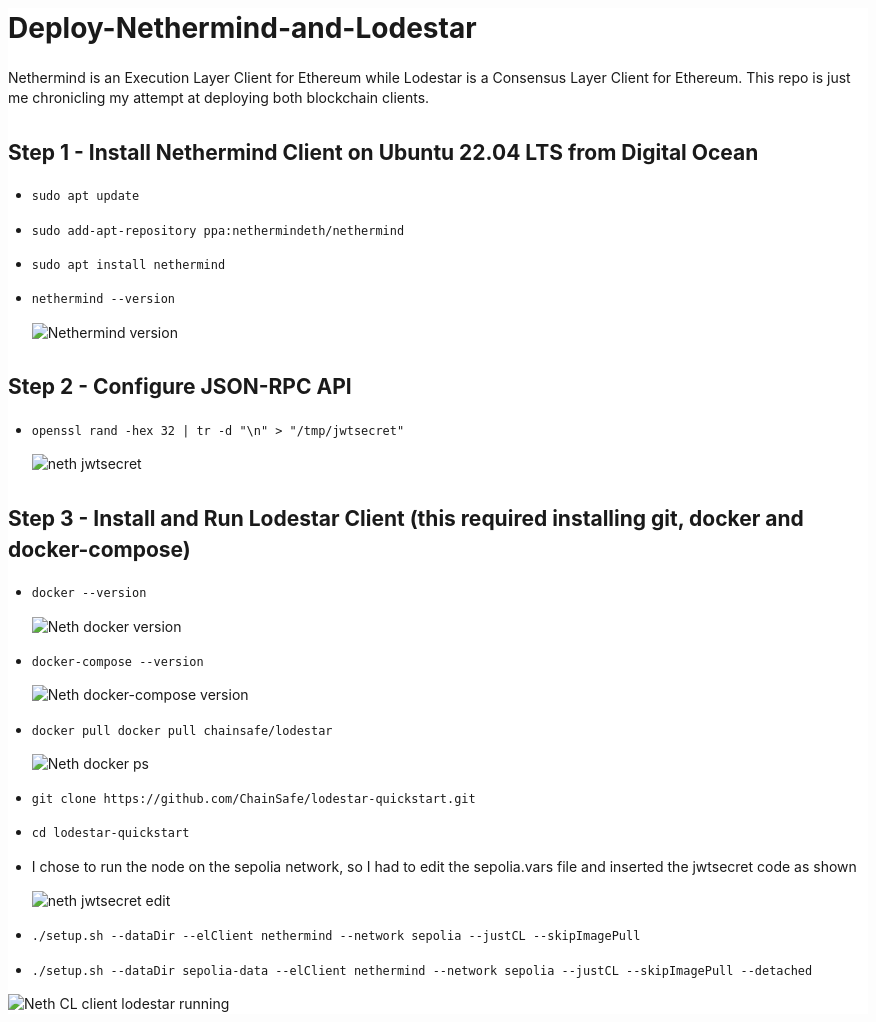 # Deploy-Nethermind-and-Lodestar

Nethermind is an Execution Layer Client for Ethereum while Lodestar is a Consensus Layer Client for Ethereum.
This repo is just me chronicling my attempt at deploying both blockchain clients.

## Step 1 - Install Nethermind Client on Ubuntu 22.04 LTS from Digital Ocean

* ```sudo apt update```
* ```sudo add-apt-repository ppa:nethermindeth/nethermind```
* ```sudo apt install nethermind```
* ```nethermind --version```

  <img width="609" alt="Nethermind version" src="https://github.com/Osinachi-Uro/Deploy-Nethermind-and-Lodestar/assets/83463641/0d6791a3-39a6-480c-9dd2-cca5579e4d29">

## Step 2 - Configure JSON-RPC API

* ```openssl rand -hex 32 | tr -d "\n" > "/tmp/jwtsecret"```

  <img width="783" alt="neth jwtsecret" src="https://github.com/Osinachi-Uro/Deploy-Nethermind-and-Lodestar/assets/83463641/754cd97f-a442-49fc-942e-a5f5fd2bed12">


## Step 3 - Install and Run Lodestar Client (this required installing git, docker and docker-compose)

* ```docker --version```

  <img width="229" alt="Neth docker version" src="https://github.com/Osinachi-Uro/Deploy-Nethermind-and-Lodestar/assets/83463641/894c7514-c6d5-4e4d-99de-db5053a9c4d2">

* ```docker-compose --version```
  
  <img width="278" alt="Neth docker-compose version" src="https://github.com/Osinachi-Uro/Deploy-Nethermind-and-Lodestar/assets/83463641/f7e88d53-b845-4313-8997-049ea26a5e4b">

* ```docker pull docker pull chainsafe/lodestar```

  <img width="840" alt="Neth docker ps" src="https://github.com/Osinachi-Uro/Deploy-Nethermind-and-Lodestar/assets/83463641/266252ce-6212-4a0a-a884-81da05b95a4c">

* ```git clone https://github.com/ChainSafe/lodestar-quickstart.git```
* ```cd lodestar-quickstart```
  
* I chose to run the node on the sepolia network, so I had to edit the sepolia.vars file and inserted the jwtsecret code as shown

  <img width="937" alt="neth jwtsecret edit" src="https://github.com/Osinachi-Uro/Deploy-Nethermind-and-Lodestar/assets/83463641/6673b2b3-953d-4f2d-86a3-45d911ed6b00">

   
* ```./setup.sh --dataDir --elClient nethermind --network sepolia --justCL --skipImagePull```
* ```./setup.sh --dataDir sepolia-data --elClient nethermind --network sepolia --justCL --skipImagePull --detached```

<img width="945" alt="Neth CL client lodestar running" src="https://github.com/Osinachi-Uro/Deploy-Nethermind-and-Lodestar/assets/83463641/0c0a7ac2-f08a-4feb-ab6e-af6232c8a9b4">
